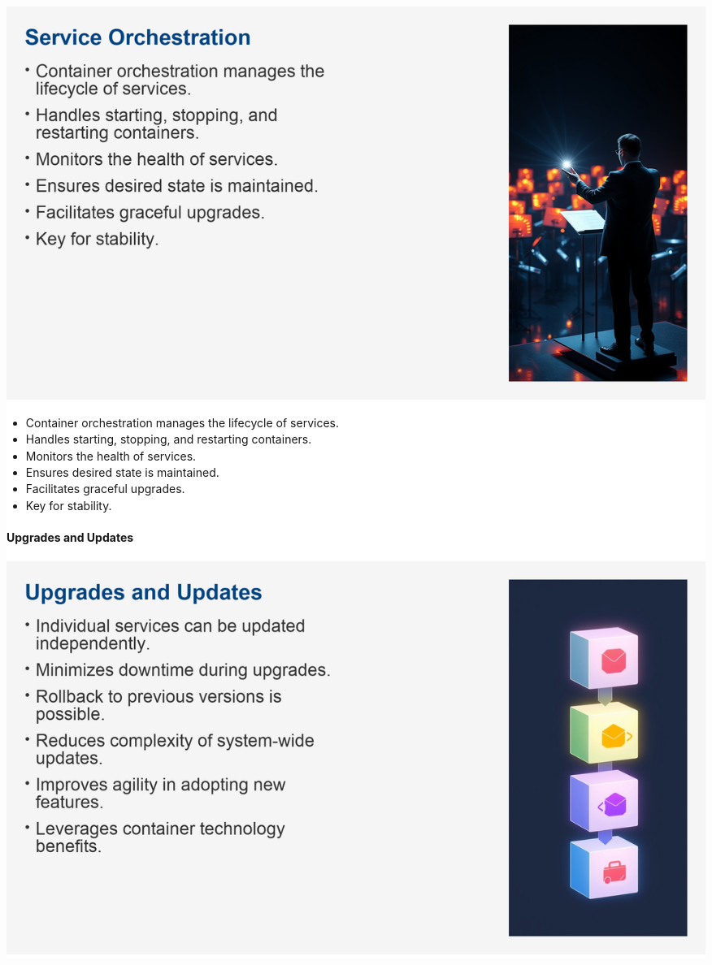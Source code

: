 ![Service Orchestration](slide_snapshots/021_snapshot_Service_Orchestration.png)

- Container orchestration manages the lifecycle of services.
- Handles starting, stopping, and restarting containers.
- Monitors the health of services.
- Ensures desired state is maintained.
- Facilitates graceful upgrades.
- Key for stability.

#### Upgrades and Updates

![Upgrades and Updates](slide_snapshots/022_snapshot_Upgrades_and_Updates.png)
